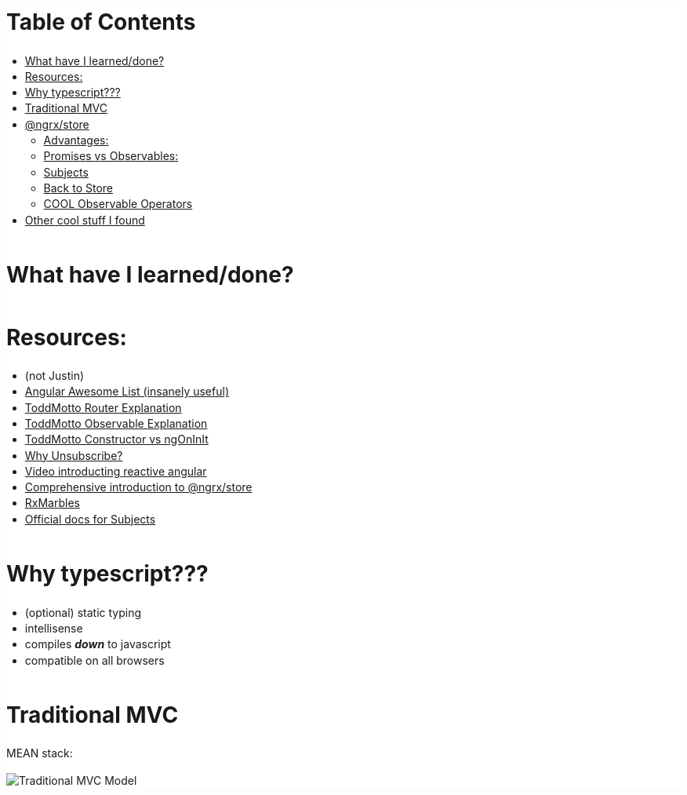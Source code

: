 # Table of Contents
- [What have I learned/done?](#what-have-i-learned-done)
- [Resources:](#resources)
- [Why typescript???](#why-typescript)
- [Traditional MVC](#traditional-mvc)
- [@ngrx/store](#ngrx-store)
  - [Advantages:](#advantages)
  - [Promises vs Observables:](#promises-vs-observables)
  - [Subjects](#subjects)
  - [Back to Store](#back-to-store)
  - [COOL Observable Operators](#cool-observable-operators)
- [Other cool stuff I found](#other-cool-stuff-i-found)




# What have I learned/done?

# Resources:
  * (not Justin)
  * [Angular Awesome List (insanely useful)](https://github.com/AngularClass/awesome-angular)
  * [ToddMotto Router Explanation](https://toddmotto.com/angular-component-router)
  * [ToddMotto Observable Explanation](https://toddmotto.com/rxjs-observables-observers-operators)
  * [ToddMotto Constructor vs ngOnInIt](https://toddmotto.com/angular-constructor-ngoninit-lifecycle-hook)
  * [Why Unsubscribe?](http://brianflove.com/2016/12/11/anguar-2-unsubscribe-observables/)
  * [Video introducting reactive angular](https://www.youtube.com/watch?v=mhA7zZ23Odw&feature=youtu.be)
  * [Comprehensive introduction to @ngrx/store](https://gist.github.com/btroncone/a6e4347326749f938510)
  * [RxMarbles](http://rxmarbles.com/)
  * [Official docs for Subjects](https://github.com/Reactive-Extensions/RxJS/blob/master/doc/gettingstarted/subjects.md)


# Why typescript???

  * (optional) static typing
  * intellisense
  * compiles **_down_** to javascript
  * compatible on all browsers


# Traditional MVC

  MEAN stack:

  ![Traditional MVC Model](https://camo.githubusercontent.com/8e3d8f49bac4fd1e3adfa08eed7ebfa4aba0e4fb/687474703a2f2f692e696d6775722e636f6d2f77434c467363722e706e67)
